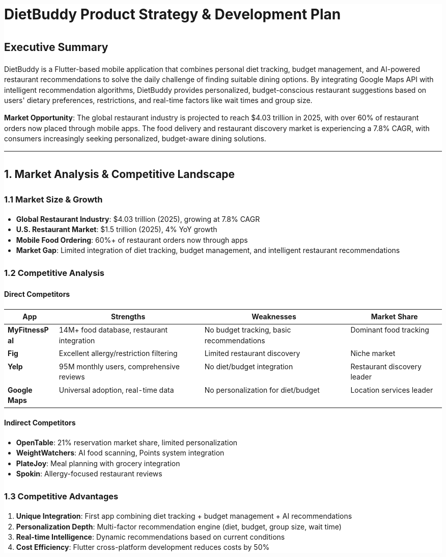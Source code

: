 # DietBuddy Product Strategy & Development Plan

## Executive Summary

DietBuddy is a Flutter-based mobile application that combines personal diet tracking, budget management, and AI-powered restaurant recommendations to solve the daily challenge of finding suitable dining options. By integrating Google Maps API with intelligent recommendation algorithms, DietBuddy provides personalized, budget-conscious restaurant suggestions based on users' dietary preferences, restrictions, and real-time factors like wait times and group size.

**Market Opportunity**: The global restaurant industry is projected to reach $4.03 trillion in 2025, with over 60% of restaurant orders now placed through mobile apps. The food delivery and restaurant discovery market is experiencing a 7.8% CAGR, with consumers increasingly seeking personalized, budget-aware dining solutions.

---

## 1. Market Analysis & Competitive Landscape

### 1.1 Market Size & Growth
- **Global Restaurant Industry**: $4.03 trillion (2025), growing at 7.8% CAGR
- **U.S. Restaurant Market**: $1.5 trillion (2025), 4% YoY growth
- **Mobile Food Ordering**: 60%+ of restaurant orders now through apps
- **Market Gap**: Limited integration of diet tracking, budget management, and intelligent restaurant recommendations

### 1.2 Competitive Analysis

#### Direct Competitors
| App | Strengths | Weaknesses | Market Share |
|-----|-----------|------------|--------------|
| **MyFitnessPal** | 14M+ food database, restaurant integration | No budget tracking, basic recommendations | Dominant food tracking |
| **Fig** | Excellent allergy/restriction filtering | Limited restaurant discovery | Niche market |
| **Yelp** | 95M monthly users, comprehensive reviews | No diet/budget integration | Restaurant discovery leader |
| **Google Maps** | Universal adoption, real-time data | No personalization for diet/budget | Location services leader |

#### Indirect Competitors
- **OpenTable**: 21% reservation market share, limited personalization
- **WeightWatchers**: AI food scanning, Points system integration
- **PlateJoy**: Meal planning with grocery integration
- **Spokin**: Allergy-focused restaurant reviews

### 1.3 Competitive Advantages
1. **Unique Integration**: First app combining diet tracking + budget management + AI recommendations
2. **Personalization Depth**: Multi-factor recommendation engine (diet, budget, group size, wait time)
3. **Real-time Intelligence**: Dynamic recommendations based on current conditions
4. **Cost Efficiency**: Flutter cross-platform development reduces costs by 50%
